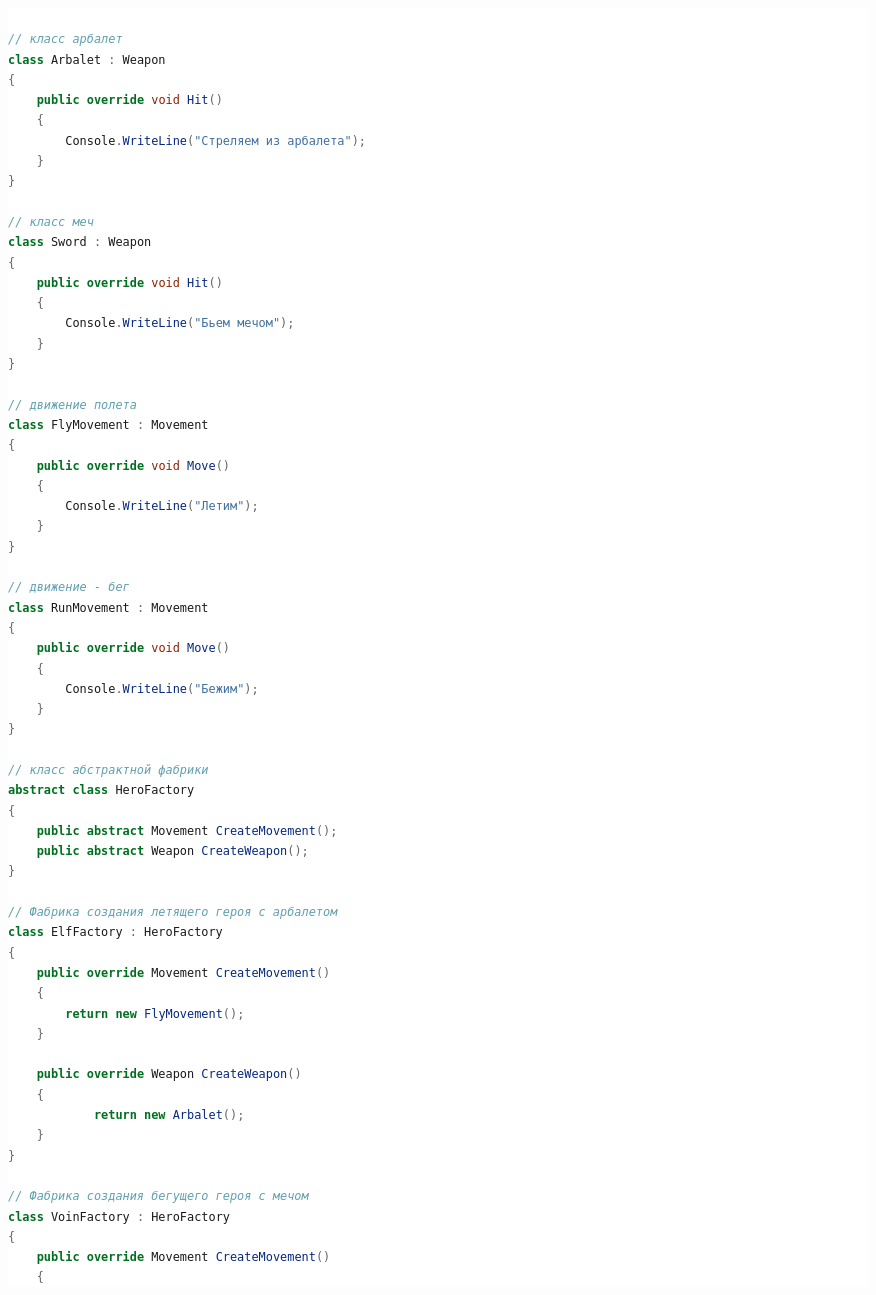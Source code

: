 ```C#
 
// класс арбалет
class Arbalet : Weapon
{
    public override void Hit()
    {
        Console.WriteLine("Стреляем из арбалета");
    }
}

// класс меч
class Sword : Weapon
{
    public override void Hit()
    {
        Console.WriteLine("Бьем мечом");
    }
}

// движение полета
class FlyMovement : Movement
{
    public override void Move()
    {
        Console.WriteLine("Летим");
    }
}

// движение - бег
class RunMovement : Movement
{
    public override void Move()
    {
        Console.WriteLine("Бежим");
    }
}

// класс абстрактной фабрики
abstract class HeroFactory
{
    public abstract Movement CreateMovement();
    public abstract Weapon CreateWeapon();
}

// Фабрика создания летящего героя с арбалетом
class ElfFactory : HeroFactory
{
    public override Movement CreateMovement()
    {
        return new FlyMovement();
    }
 
    public override Weapon CreateWeapon()
    {
            return new Arbalet();
    }
}

// Фабрика создания бегущего героя с мечом
class VoinFactory : HeroFactory
{
    public override Movement CreateMovement()
    {
```